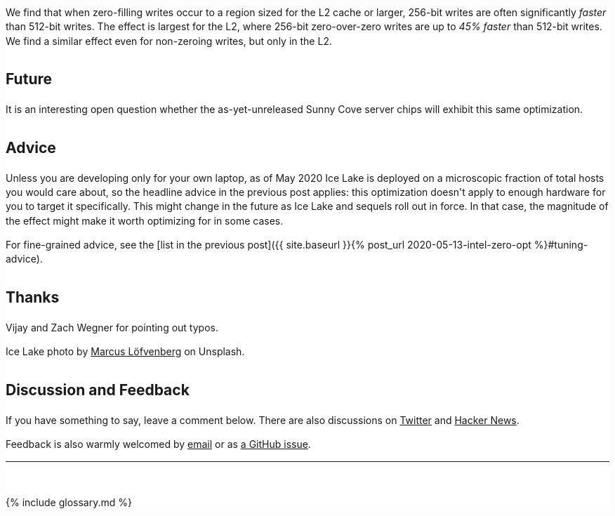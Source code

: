 We find that when zero-filling writes occur to a region sized for the L2 cache or larger, 256-bit writes are often significantly _faster_ than 512-bit writes. The effect is largest for the L2, where 256-bit zero-over-zero writes are up to _45% faster_ than 512-bit writes. We find a similar effect even for non-zeroing writes, but only in the L2.

## Future

It is an interesting open question whether the as-yet-unreleased Sunny Cove server chips will exhibit this same optimization.

## Advice

Unless you are developing only for your own laptop, as of May 2020 Ice Lake is deployed on a microscopic fraction of total hosts you would care about, so the headline advice in the previous post applies: this optimization doesn't apply to enough hardware for you to target it specifically. This might change in the future as Ice Lake and sequels roll out in force. In that case, the magnitude of the effect might make it worth optimizing for in some cases.

For fine-grained advice, see the [list in the previous post]({{ site.baseurl }}{% post_url 2020-05-13-intel-zero-opt %}#tuning-advice).

## Thanks

Vijay and Zach Wegner for pointing out typos.

Ice Lake photo by [Marcus Löfvenberg](https://unsplash.com/@marcuslofvenberg) on Unsplash.

## Discussion and Feedback

If you have something to say, leave a comment below. There are also discussions on [Twitter](https://twitter.com/trav_downs/status/1262428350511022081) and [Hacker News](https://news.ycombinator.com/item?id=23225260).

Feedback is also warmly welcomed by [email](mailto:travis.downs@gmail.com) or as [a GitHub issue](https://github.com/travisdowns/travisdowns.github.io/issues).


---
<br>

{% include glossary.md %}

[^RAM]: We didn't take a close look at the effect in RAM but it persists, albeit at a lower magnitude. 256-bit zero-over-zero writes are about 10% faster than 512-bit writes of the same type.

[^lied]: Well I lied. I at least have some ideas. It may be that the CPU power budget is dynamically partitioned between the core and uncore, and with 512-bit stores triggering the AVX-512 power budget, there is less power for the uncore and it runs at a lower frequency (that could be checked). This seems unlikely given that it should not obviously affect the elimination chance.

[^still512]: It's actually still using the EVEX-encoded AVX-512 instruction `vmovdqu32`, which is somewhat more efficient here because AVX-512 has more compact encoding of offsets that are a multiple of the vector size (as they usually are).

[^stricly]: Strictly speaking, a silent writeback is a _sufficient_, but not a _necessary_ condition for elimination, so it is a lower bound on the number of eliminated stores. For all I know, 100% of stores are eliminated, but out of those 4% are written back not-silently (but not in a modified state).

[^altwrites]: One reason could be that writing only alternating lines is somewhat more expensive than writing half the data but contiguously. Of course this is obviously true closer to the core, since you touch half the number of the pages in the contiguous case, need half the number of page walks, prefetching is more effective since you cross half as many 4K boundaries (prefetch stops at 4K boundaries) and so on. Even at the memory interface, alternating line writes might be less efficient because you get less benefit from opening each DRAM page, can't do longer than 64-byte bursts, etc. In a pathological case, alternating lines could be _half_ the bandwidth if the controller maps alternating lines to alternating channels, since you'll only be accessing a single channel. We could try to isolate this effect by trying more coarse grained interleaving.

[^l1port]: Most likely, the L1 has a single 64 byte wide write port, like SKX, and the commit logic at the head of the store buffer can look ahead one store to see if it is in the same line in order to dequeue two stores in a single cycle. Without this feature, you could _execute_ two stores per cycle, but only commit one, so the long-run store throughput would be limited to one per cycle.

[^iclbetter]: In this case, the throughput is only halved, versus the 1/4 throughput when we looked at dispatch throttling on SKX, so based on this very preliminary result it seems like the dispatch throttling might be less severe in Ice Lake (this needs a deeper look: we never used stores to test on SKX).

[^gccfix]: After all, there's a good chance it will be fixed in a later version of gcc.

[^lazy]: These are lazy in the sense that I don't do any scalar head or tail handling: the final iteration just does a full width SIMD store even if there aren't 64 bytes left: we overwrite the buffer by up to 63 bytes. We account for this when we allocate the buffer by ensuring the allocation is oversized by at least that amount. This doesn't matter for larger buffers, but it means this version will get a boost for very small buffers versus approaches that do the fill exactly. In any case, we are interested in large buffers here.

[^l3adapt]: The L3 is capable of determining if the current access pattern would be better served by something like an MRU eviction strategy, for example when a stream of data is being accessed without reuse, it would be better to kick that data out of the cache quickly, rather than evicting other data that may be useful.